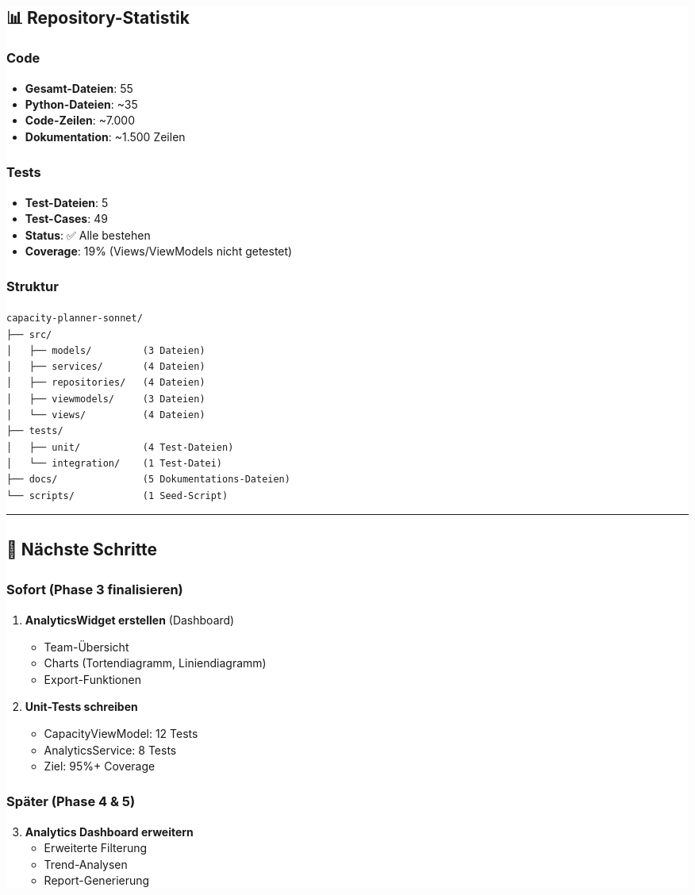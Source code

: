 
## 📊 Repository-Statistik

### Code
- **Gesamt-Dateien**: 55
- **Python-Dateien**: ~35
- **Code-Zeilen**: ~7.000
- **Dokumentation**: ~1.500 Zeilen

### Tests
- **Test-Dateien**: 5
- **Test-Cases**: 49
- **Status**: ✅ Alle bestehen
- **Coverage**: 19% (Views/ViewModels nicht getestet)

### Struktur
```
capacity-planner-sonnet/
├── src/
│   ├── models/         (3 Dateien)
│   ├── services/       (4 Dateien)
│   ├── repositories/   (4 Dateien)
│   ├── viewmodels/     (3 Dateien)
│   └── views/          (4 Dateien)
├── tests/
│   ├── unit/           (4 Test-Dateien)
│   └── integration/    (1 Test-Datei)
├── docs/               (5 Dokumentations-Dateien)
└── scripts/            (1 Seed-Script)
```

---

## 🚀 Nächste Schritte

### Sofort (Phase 3 finalisieren)
1. **AnalyticsWidget erstellen** (Dashboard)
   - Team-Übersicht
   - Charts (Tortendiagramm, Liniendiagramm)
   - Export-Funktionen

2. **Unit-Tests schreiben**
   - CapacityViewModel: 12 Tests
   - AnalyticsService: 8 Tests
   - Ziel: 95%+ Coverage

### Später (Phase 4 & 5)
3. **Analytics Dashboard erweitern**
   - Erweiterte Filterung
   - Trend-Analysen
   - Report-Generierung
